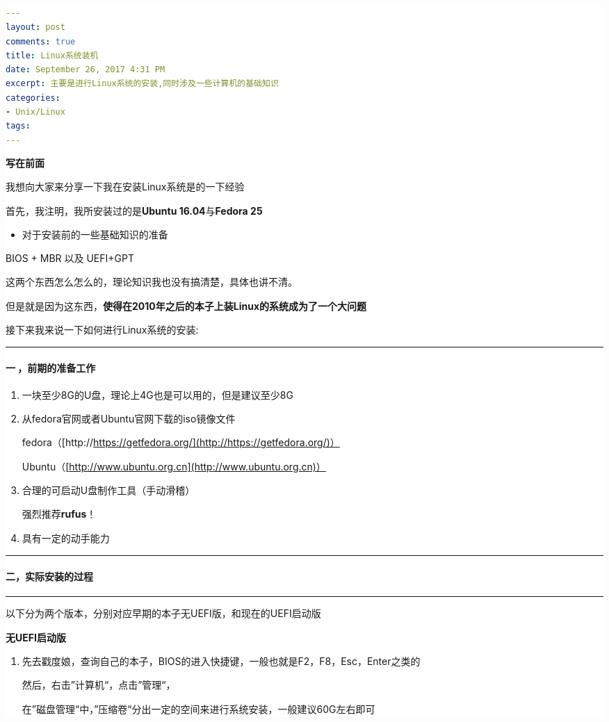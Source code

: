 ```yaml
---
layout: post
comments: true
title: Linux系统装机
date: September 26, 2017 4:31 PM
excerpt: 主要是进行Linux系统的安装,同时涉及一些计算机的基础知识
categories:
- Unix/Linux
tags:
---
```


**写在前面**


我想向大家来分享一下我在安装Linux系统是的一下经验

首先，我注明，我所安装过的是**Ubuntu 16.04**与**Fedora 25**

- 对于安装前的一些基础知识的准备

BIOS + MBR 以及 UEFI+GPT

这两个东西怎么怎么的，理论知识我也没有搞清楚，具体也讲不清。

但是就是因为这东西，**使得在2010年之后的本子上装Linux的系统成为了一个大问题**

接下来我来说一下如何进行Linux系统的安装:

---
#### 一 ，前期的准备工作 ####

1. 一块至少8G的U盘，理论上4G也是可以用的，但是建议至少8G

2. 从fedora官网或者Ubuntu官网下载的iso镜像文件

    fedora（[http://https://getfedora.org/](http://https://getfedora.org/)）
    
    Ubuntu（[http://www.ubuntu.org.cn](http://www.ubuntu.org.cn)）

3. 合理的可启动U盘制作工具（手动滑稽）

	强烈推荐**rufus**！

4. 具有一定的动手能力

---
#### 二，实际安装的过程 ####
-------

以下分为两个版本，分别对应早期的本子无UEFI版，和现在的UEFI启动版

**无UEFI启动版**

1. 先去戳度娘，查询自己的本子，BIOS的进入快捷键，一般也就是F2，F8，Esc，Enter之类的

	然后，右击”计算机“，点击”管理“，

	在”磁盘管理“中，”压缩卷“分出一定的空间来进行系统安装，一般建议60G左右即可
